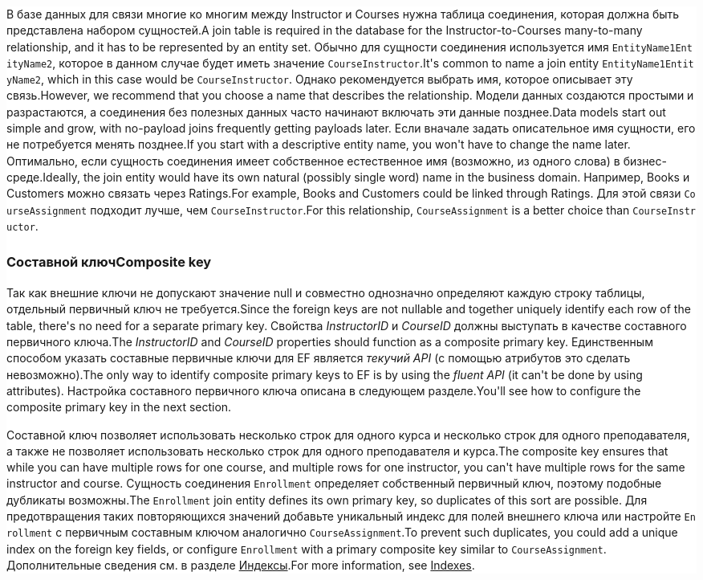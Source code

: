 <span data-ttu-id="cc4ee-296">В базе данных для связи многие ко многим между Instructor и Courses нужна таблица соединения, которая должна быть представлена набором сущностей.</span><span class="sxs-lookup"><span data-stu-id="cc4ee-296">A join table is required in the database for the Instructor-to-Courses many-to-many relationship, and it has to be represented by an entity set.</span></span> <span data-ttu-id="cc4ee-297">Обычно для сущности соединения используется имя `EntityName1EntityName2`, которое в данном случае будет иметь значение `CourseInstructor`.</span><span class="sxs-lookup"><span data-stu-id="cc4ee-297">It's common to name a join entity `EntityName1EntityName2`, which in this case would be `CourseInstructor`.</span></span> <span data-ttu-id="cc4ee-298">Однако рекомендуется выбрать имя, которое описывает эту связь.</span><span class="sxs-lookup"><span data-stu-id="cc4ee-298">However, we recommend that you choose a name that describes the relationship.</span></span> <span data-ttu-id="cc4ee-299">Модели данных создаются простыми и разрастаются, а соединения без полезных данных часто начинают включать эти данные позднее.</span><span class="sxs-lookup"><span data-stu-id="cc4ee-299">Data models start out simple and grow, with no-payload joins frequently getting payloads later.</span></span> <span data-ttu-id="cc4ee-300">Если вначале задать описательное имя сущности, его не потребуется менять позднее.</span><span class="sxs-lookup"><span data-stu-id="cc4ee-300">If you start with a descriptive entity name, you won't have to change the name later.</span></span> <span data-ttu-id="cc4ee-301">Оптимально, если сущность соединения имеет собственное естественное имя (возможно, из одного слова) в бизнес-среде.</span><span class="sxs-lookup"><span data-stu-id="cc4ee-301">Ideally, the join entity would have its own natural (possibly single word) name in the business domain.</span></span> <span data-ttu-id="cc4ee-302">Например, Books и Customers можно связать через Ratings.</span><span class="sxs-lookup"><span data-stu-id="cc4ee-302">For example, Books and Customers could be linked through Ratings.</span></span> <span data-ttu-id="cc4ee-303">Для этой связи `CourseAssignment` подходит лучше, чем `CourseInstructor`.</span><span class="sxs-lookup"><span data-stu-id="cc4ee-303">For this relationship, `CourseAssignment` is a better choice than `CourseInstructor`.</span></span>

### <a name="composite-key"></a><span data-ttu-id="cc4ee-304">Составной ключ</span><span class="sxs-lookup"><span data-stu-id="cc4ee-304">Composite key</span></span>

<span data-ttu-id="cc4ee-305">Так как внешние ключи не допускают значение null и совместно однозначно определяют каждую строку таблицы, отдельный первичный ключ не требуется.</span><span class="sxs-lookup"><span data-stu-id="cc4ee-305">Since the foreign keys are not nullable and together uniquely identify each row of the table, there's no need for a separate primary key.</span></span> <span data-ttu-id="cc4ee-306">Свойства *InstructorID* и *CourseID* должны выступать в качестве составного первичного ключа.</span><span class="sxs-lookup"><span data-stu-id="cc4ee-306">The *InstructorID* and *CourseID* properties should function as a composite primary key.</span></span> <span data-ttu-id="cc4ee-307">Единственным способом указать составные первичные ключи для EF является *текучий API* (с помощью атрибутов это сделать невозможно).</span><span class="sxs-lookup"><span data-stu-id="cc4ee-307">The only way to identify composite primary keys to EF is by using the *fluent API* (it can't be done by using attributes).</span></span> <span data-ttu-id="cc4ee-308">Настройка составного первичного ключа описана в следующем разделе.</span><span class="sxs-lookup"><span data-stu-id="cc4ee-308">You'll see how to configure the composite primary key in the next section.</span></span>

<span data-ttu-id="cc4ee-309">Составной ключ позволяет использовать несколько строк для одного курса и несколько строк для одного преподавателя, а также не позволяет использовать несколько строк для одного преподавателя и курса.</span><span class="sxs-lookup"><span data-stu-id="cc4ee-309">The composite key ensures that while you can have multiple rows for one course, and multiple rows for one instructor, you can't have multiple rows for the same instructor and course.</span></span> <span data-ttu-id="cc4ee-310">Сущность соединения `Enrollment` определяет собственный первичный ключ, поэтому подобные дубликаты возможны.</span><span class="sxs-lookup"><span data-stu-id="cc4ee-310">The `Enrollment` join entity defines its own primary key, so duplicates of this sort are possible.</span></span> <span data-ttu-id="cc4ee-311">Для предотвращения таких повторяющихся значений добавьте уникальный индекс для полей внешнего ключа или настройте `Enrollment` с первичным составным ключом аналогично `CourseAssignment`.</span><span class="sxs-lookup"><span data-stu-id="cc4ee-311">To prevent such duplicates, you could add a unique index on the foreign key fields, or configure `Enrollment` with a primary composite key similar to `CourseAssignment`.</span></span> <span data-ttu-id="cc4ee-312">Дополнительные сведения см. в разделе [Индексы](/ef/core/modeling/indexes).</span><span class="sxs-lookup"><span data-stu-id="cc4ee-312">For more information, see [Indexes](/ef/core/modeling/indexes).</span></span>
